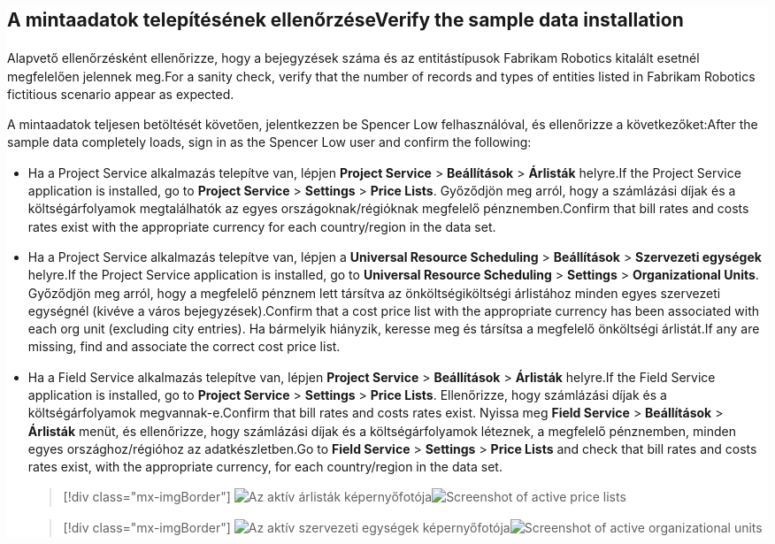 ## <a name="verify-the-sample-data-installation"></a><span data-ttu-id="b733c-216">A mintaadatok telepítésének ellenőrzése</span><span class="sxs-lookup"><span data-stu-id="b733c-216">Verify the sample data installation</span></span>

<span data-ttu-id="b733c-217">Alapvető ellenőrzésként ellenőrizze, hogy a bejegyzések száma és az entitástípusok Fabrikam Robotics kitalált esetnél megfelelően jelennek meg.</span><span class="sxs-lookup"><span data-stu-id="b733c-217">For a sanity check, verify that the number of records and types of entities listed in Fabrikam Robotics fictitious scenario appear as expected.</span></span>

<span data-ttu-id="b733c-218">A mintaadatok teljesen betöltését követően, jelentkezzen be Spencer Low felhasználóval, és ellenőrizze a következőket:</span><span class="sxs-lookup"><span data-stu-id="b733c-218">After the sample data completely loads, sign in as the Spencer Low user and confirm the following:</span></span>

- <span data-ttu-id="b733c-219">Ha a Project Service alkalmazás telepítve van, lépjen **Project Service** > **Beállítások** > **Árlisták** helyre.</span><span class="sxs-lookup"><span data-stu-id="b733c-219">If the Project Service application is installed, go to **Project Service** > **Settings** > **Price Lists**.</span></span> <span data-ttu-id="b733c-220">Győződjön meg arról, hogy a számlázási díjak és a költségárfolyamok megtalálhatók az egyes országoknak/régióknak megfelelő pénznemben.</span><span class="sxs-lookup"><span data-stu-id="b733c-220">Confirm that bill rates and costs rates exist with the appropriate currency for each country/region in the data set.</span></span>

- <span data-ttu-id="b733c-221">Ha a Project Service alkalmazás telepítve van, lépjen a **Universal Resource Scheduling** > **Beállítások** > **Szervezeti egységek** helyre.</span><span class="sxs-lookup"><span data-stu-id="b733c-221">If the Project Service application is installed, go to **Universal Resource Scheduling** > **Settings** > **Organizational Units**.</span></span> <span data-ttu-id="b733c-222">Győződjön meg arról, hogy a megfelelő pénznem lett társítva az önköltségiköltségi árlistához minden egyes szervezeti egységnél (kivéve a város bejegyzések).</span><span class="sxs-lookup"><span data-stu-id="b733c-222">Confirm that a cost price list with the appropriate currency has been associated with each org unit (excluding city entries).</span></span> <span data-ttu-id="b733c-223">Ha bármelyik hiányzik, keresse meg és társítsa a megfelelő önköltségi árlistát.</span><span class="sxs-lookup"><span data-stu-id="b733c-223">If any are missing, find and associate the correct cost price list.</span></span>

- <span data-ttu-id="b733c-224">Ha a Field Service alkalmazás telepítve van, lépjen **Project Service** > **Beállítások** > **Árlisták** helyre.</span><span class="sxs-lookup"><span data-stu-id="b733c-224">If the Field Service application is installed, go to **Project Service** > **Settings** > **Price Lists**.</span></span> <span data-ttu-id="b733c-225">Ellenőrizze, hogy számlázási díjak és a költségárfolyamok megvannak-e.</span><span class="sxs-lookup"><span data-stu-id="b733c-225">Confirm that bill rates and costs rates exist.</span></span> <span data-ttu-id="b733c-226">Nyissa meg **Field Service** > **Beállítások** > **Árlisták** menüt, és ellenőrizze, hogy számlázási díjak és a költségárfolyamok léteznek, a megfelelő pénznemben, minden egyes országhoz/régióhoz az adatkészletben.</span><span class="sxs-lookup"><span data-stu-id="b733c-226">Go to **Field Service** > **Settings** > **Price Lists** and check that bill rates and costs rates exist, with the appropriate currency, for each country/region in the data set.</span></span>

  > [!div class="mx-imgBorder"]
  > <span data-ttu-id="b733c-227">![Az aktív árlisták képernyőfotója](media/sample-data-4.png)</span><span class="sxs-lookup"><span data-stu-id="b733c-227">![Screenshot of active price lists](media/sample-data-4.png)</span></span>

  > [!div class="mx-imgBorder"]
  > <span data-ttu-id="b733c-228">![Az aktív szervezeti egységek képernyőfotója](media/sample-data-5.png)</span><span class="sxs-lookup"><span data-stu-id="b733c-228">![Screenshot of active organizational units](media/sample-data-5.png)</span></span>
